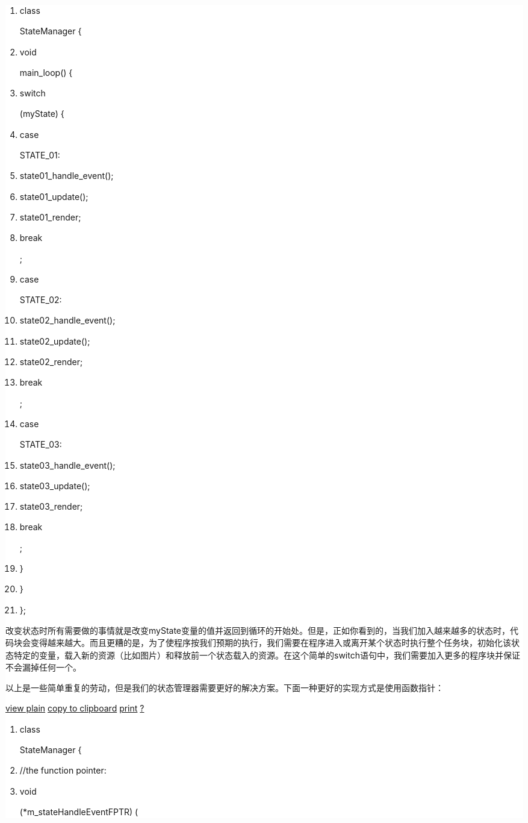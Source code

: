 1. class

   StateManager {
2. void

   main\_loop() {
3. switch

   (myState) {
4. case

   STATE\_01:
5. state01\_handle\_event();
6. state01\_update();
7. state01\_render;
8. break

   ;
9. case

   STATE\_02:
10. state02\_handle\_event();
11. state02\_update();
12. state02\_render;
13. break

    ;
14. case

    STATE\_03:
15. state03\_handle\_event();
16. state03\_update();
17. state03\_render;
18. break

    ;
19. }
20. }
21. };

改变状态时所有需要做的事情就是改变myState变量的值并返回到循环的开始处。但是，正如你看到的，当我们加入越来越多的状态时，代码块会变得越来越大。而且更糟的是，为了使程序按我们预期的执行，我们需要在程序进入或离开某个状态时执行整个任务块，初始化该状态特定的变量，载入新的资源（比如图片）和释放前一个状态载入的资源。在这个简单的switch语句中，我们需要加入更多的程序块并保证不会漏掉任何一个。

以上是一些简单重复的劳动，但是我们的状态管理器需要更好的解决方案。下面一种更好的实现方式是使用函数指针：

[view plain](http://blog.csdn.net/coolyama/archive/2011/02/21/6198192.aspx)
[copy to clipboard](http://blog.csdn.net/coolyama/archive/2011/02/21/6198192.aspx)
[print](http://blog.csdn.net/coolyama/archive/2011/02/21/6198192.aspx)
[?](http://blog.csdn.net/coolyama/archive/2011/02/21/6198192.aspx)

1. class

   StateManager {
2. //the function pointer:
3. void

   (\*m\_stateHandleEventFPTR) (
